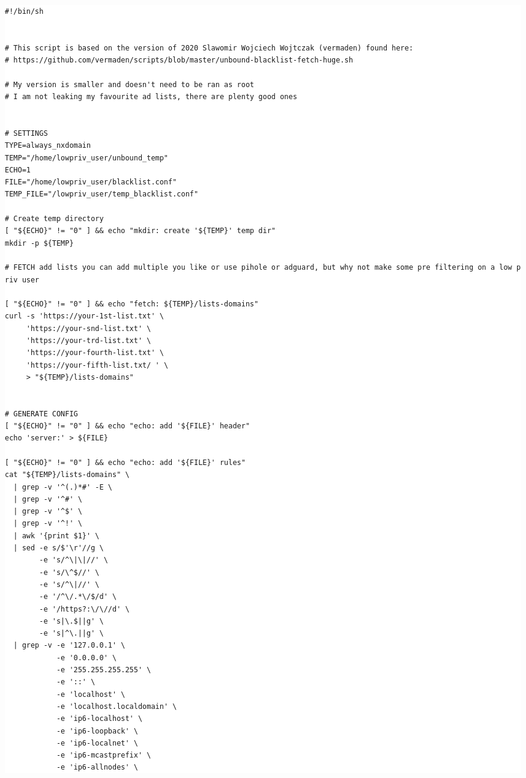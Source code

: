 ```
#!/bin/sh


# This script is based on the version of 2020 Slawomir Wojciech Wojtczak (vermaden) found here:
# https://github.com/vermaden/scripts/blob/master/unbound-blacklist-fetch-huge.sh

# My version is smaller and doesn't need to be ran as root
# I am not leaking my favourite ad lists, there are plenty good ones


# SETTINGS
TYPE=always_nxdomain
TEMP="/home/lowpriv_user/unbound_temp"
ECHO=1
FILE="/home/lowpriv_user/blacklist.conf"
TEMP_FILE="/lowpriv_user/temp_blacklist.conf"

# Create temp directory
[ "${ECHO}" != "0" ] && echo "mkdir: create '${TEMP}' temp dir"
mkdir -p ${TEMP}

# FETCH add lists you can add multiple you like or use pihole or adguard, but why not make some pre filtering on a low priv user

[ "${ECHO}" != "0" ] && echo "fetch: ${TEMP}/lists-domains"
curl -s 'https://your-1st-list.txt' \
     'https://your-snd-list.txt' \
     'https://your-trd-list.txt' \
     'https://your-fourth-list.txt' \
     'https://your-fifth-list.txt/ ' \
     > "${TEMP}/lists-domains"


# GENERATE CONFIG
[ "${ECHO}" != "0" ] && echo "echo: add '${FILE}' header"
echo 'server:' > ${FILE}

[ "${ECHO}" != "0" ] && echo "echo: add '${FILE}' rules"
cat "${TEMP}/lists-domains" \
  | grep -v '^(.)*#' -E \
  | grep -v '^#' \
  | grep -v '^$' \
  | grep -v '^!' \
  | awk '{print $1}' \
  | sed -e s/$'\r'//g \
        -e 's/^\|\|//' \
        -e 's/\^$//' \
        -e 's/^\|//' \
        -e '/^\/.*\/$/d' \
        -e '/https?:\/\//d' \
        -e 's|\.$||g' \
        -e 's|^\.||g' \
  | grep -v -e '127.0.0.1' \
            -e '0.0.0.0' \
            -e '255.255.255.255' \
            -e '::' \
            -e 'localhost' \
            -e 'localhost.localdomain' \
            -e 'ip6-localhost' \
            -e 'ip6-loopback' \
            -e 'ip6-localnet' \
            -e 'ip6-mcastprefix' \
            -e 'ip6-allnodes' \
```